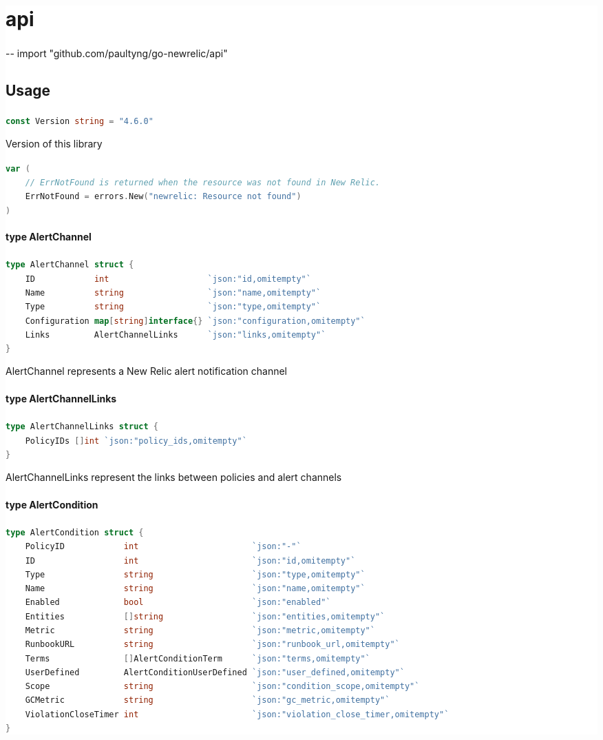 # api
--
    import "github.com/paultyng/go-newrelic/api"


## Usage

```go
const Version string = "4.6.0"
```
Version of this library

```go
var (
	// ErrNotFound is returned when the resource was not found in New Relic.
	ErrNotFound = errors.New("newrelic: Resource not found")
)
```

#### type AlertChannel

```go
type AlertChannel struct {
	ID            int                    `json:"id,omitempty"`
	Name          string                 `json:"name,omitempty"`
	Type          string                 `json:"type,omitempty"`
	Configuration map[string]interface{} `json:"configuration,omitempty"`
	Links         AlertChannelLinks      `json:"links,omitempty"`
}
```

AlertChannel represents a New Relic alert notification channel

#### type AlertChannelLinks

```go
type AlertChannelLinks struct {
	PolicyIDs []int `json:"policy_ids,omitempty"`
}
```

AlertChannelLinks represent the links between policies and alert channels

#### type AlertCondition

```go
type AlertCondition struct {
	PolicyID            int                       `json:"-"`
	ID                  int                       `json:"id,omitempty"`
	Type                string                    `json:"type,omitempty"`
	Name                string                    `json:"name,omitempty"`
	Enabled             bool                      `json:"enabled"`
	Entities            []string                  `json:"entities,omitempty"`
	Metric              string                    `json:"metric,omitempty"`
	RunbookURL          string                    `json:"runbook_url,omitempty"`
	Terms               []AlertConditionTerm      `json:"terms,omitempty"`
	UserDefined         AlertConditionUserDefined `json:"user_defined,omitempty"`
	Scope               string                    `json:"condition_scope,omitempty"`
	GCMetric            string                    `json:"gc_metric,omitempty"`
	ViolationCloseTimer int                       `json:"violation_close_timer,omitempty"`
}
```
